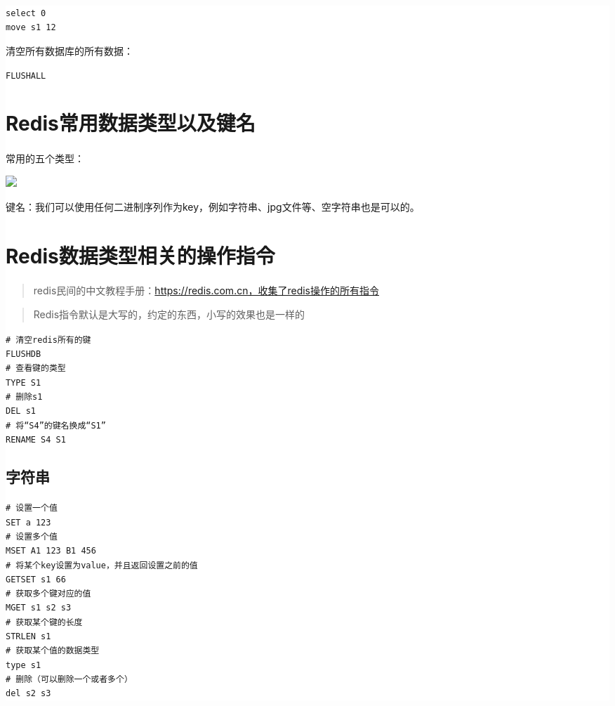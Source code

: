 ```shell
select 0
move s1 12
```

清空所有数据库的所有数据：

```shell
FLUSHALL
```

# Redis常用数据类型以及键名

常用的五个类型：

![](https://front-end-files.oss-cn-shenzhen.aliyuncs.com/node%E5%AD%A6%E4%B9%A0/a7756e4b-7644-4609-95d0-054b80a2a4d8.jpg)

键名：我们可以使用任何二进制序列作为key，例如字符串、jpg文件等、空字符串也是可以的。

# Redis数据类型相关的操作指令

> redis民间的中文教程手册：https://redis.com.cn，收集了redis操作的所有指令

> Redis指令默认是大写的，约定的东西，小写的效果也是一样的

```shell
# 清空redis所有的键
FLUSHDB
# 查看键的类型
TYPE S1
# 删除s1
DEL s1
# 将“S4”的键名换成“S1”
RENAME S4 S1
```

## 字符串

```shell
# 设置一个值
SET a 123
# 设置多个值
MSET A1 123 B1 456
# 将某个key设置为value，并且返回设置之前的值
GETSET s1 66
# 获取多个键对应的值
MGET s1 s2 s3
# 获取某个键的长度
STRLEN s1
# 获取某个值的数据类型
type s1
# 删除（可以删除一个或者多个）
del s2 s3
```
